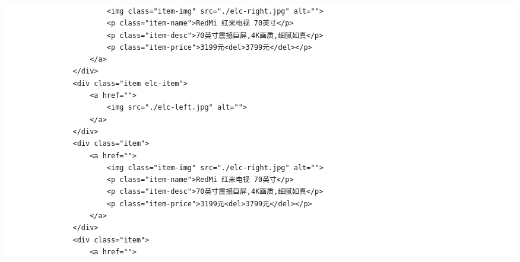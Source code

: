                             <img class="item-img" src="./elc-right.jpg" alt="">
                            <p class="item-name">RedMi 红米电视 70英寸</p>
                            <p class="item-desc">70英寸震撼巨屏,4K画质,细腻如真</p>
                            <p class="item-price">3199元<del>3799元</del></p>
                        </a>
                    </div>
                    <div class="item elc-item">
                        <a href="">
                            <img src="./elc-left.jpg" alt="">
                        </a>
                    </div>
                    <div class="item">
                        <a href="">
                            <img class="item-img" src="./elc-right.jpg" alt="">
                            <p class="item-name">RedMi 红米电视 70英寸</p>
                            <p class="item-desc">70英寸震撼巨屏,4K画质,细腻如真</p>
                            <p class="item-price">3199元<del>3799元</del></p>
                        </a>
                    </div>
                    <div class="item">
                        <a href="">